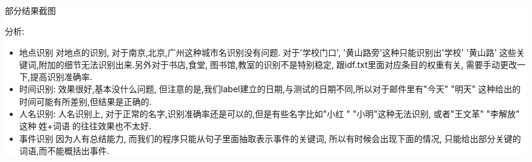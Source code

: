 部分结果截图



分析:

- 地点识别
  对地点的识别, 对于南京,北京,广州这种城市名识别没有问题. 对于'学校门口', '黄山路旁'这种只能识别出'学校'  '黄山路' 这些关键词,附加的细节无法识别出来.另外对于书店,食堂, 图书馆,教室的识别不是特别稳定, 跟idf.txt里面对应条目的权重有关, 需要手动更改一下,提高识别准确率.
- 时间识别:
  效果很好,基本没什么问题, 但注意的是,我们label建立的日期,与测试的日期不同,所以对于邮件里有"今天" "明天" 这种给出的时间可能有所差别,但结果是正确的.
- 人名识别:
  人名识别上, 对于正常的名字,识别准确率还是可以的,但是有些名字比如"小红 " "小明"这种无法识别, 或者"王文革" "李解放" 这种  姓+词语 的往往效果也不太好.
- 事件识别
  因为人有总结能力, 而我们的程序只能从句子里面抽取表示事件的关键词, 所以有时候会出现下面的情况, 只能给出部分关键的词语,而不能概括出事件.
  
